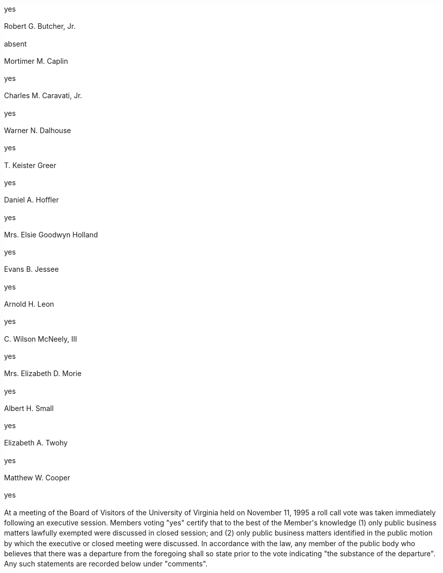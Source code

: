 yes

Robert G. Butcher, Jr.

absent

Mortimer M. Caplin

yes

Charles M. Caravati, Jr.

yes

Warner N. Dalhouse

yes

T. Keister Greer

yes

Daniel A. Hoffler

yes

Mrs. Elsie Goodwyn Holland

yes

Evans B. Jessee

yes

Arnold H. Leon

yes

C. Wilson McNeely, III

yes

Mrs. Elizabeth D. Morie

yes

Albert H. Small

yes

Elizabeth A. Twohy

yes

Matthew W. Cooper

yes

At a meeting of the Board of Visitors of the University of Virginia held on November 11, 1995 a roll call vote was taken immediately following an executive session. Members voting "yes" certify that to the best of the Member's knowledge (1) only public business matters lawfully exempted were discussed in closed session; and (2) only public business matters identified in the public motion by which the executive or closed meeting were discussed. In accordance with the law, any member of the public body who believes that there was a departure from the foregoing shall so state prior to the vote indicating "the substance of the departure". Any such statements are recorded below under "comments".
